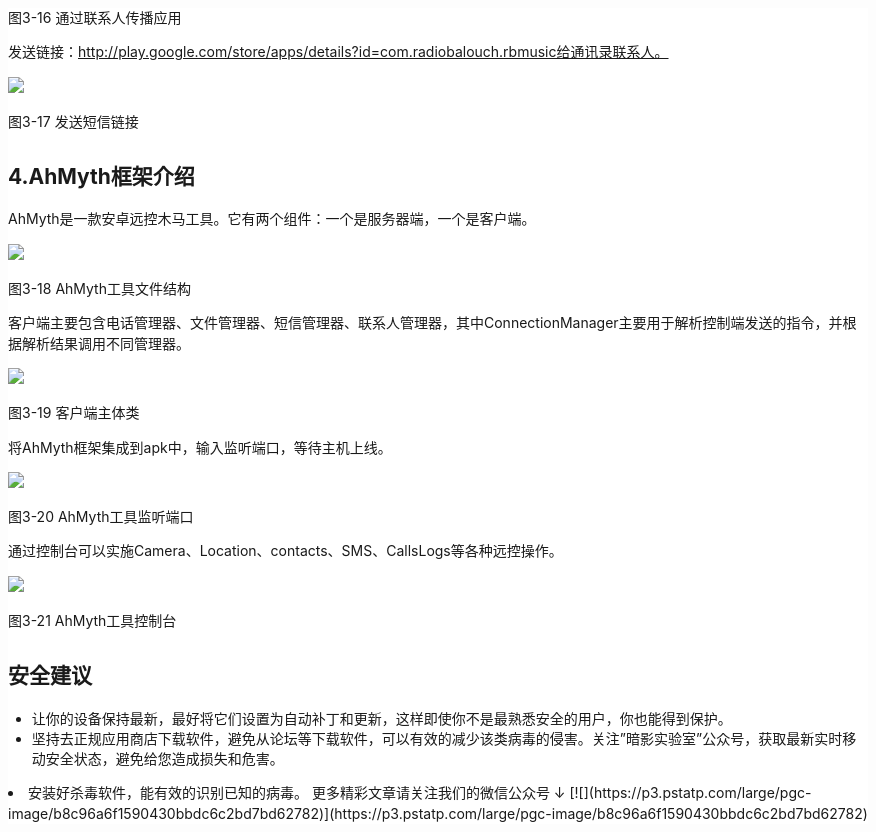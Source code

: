 图3-16 通过联系人传播应用

发送链接：http://play.google.com/store/apps/details?id=com.radiobalouch.rbmusic给通讯录联系人。

[![](https://p5.ssl.qhimg.com/t0123a2a2316add0c0b.png)](https://p5.ssl.qhimg.com/t0123a2a2316add0c0b.png)

图3-17 发送短信链接



## 4.AhMyth框架介绍

AhMyth是一款安卓远控木马工具。它有两个组件：一个是服务器端，一个是客户端。

[![](https://p1.ssl.qhimg.com/t01e062ac956a9e5a8b.png)](https://p1.ssl.qhimg.com/t01e062ac956a9e5a8b.png)

图3-18 AhMyth工具文件结构

客户端主要包含电话管理器、文件管理器、短信管理器、联系人管理器，其中ConnectionManager主要用于解析控制端发送的指令，并根据解析结果调用不同管理器。

[![](https://p5.ssl.qhimg.com/t015a8d76f5f7fb1a56.png)](https://p5.ssl.qhimg.com/t015a8d76f5f7fb1a56.png)

图3-19 客户端主体类

将AhMyth框架集成到apk中，输入监听端口，等待主机上线。

[![](https://p5.ssl.qhimg.com/t014f057d389ca0a09a.png)](https://p5.ssl.qhimg.com/t014f057d389ca0a09a.png)

图3-20 AhMyth工具监听端口

通过控制台可以实施Camera、Location、contacts、SMS、CallsLogs等各种远控操作。

[![](https://p2.ssl.qhimg.com/t01e895139f6e5afa2f.png)](https://p2.ssl.qhimg.com/t01e895139f6e5afa2f.png)

图3-21 AhMyth工具控制台



## 安全建议
- 让你的设备保持最新，最好将它们设置为自动补丁和更新，这样即使你不是最熟悉安全的用户，你也能得到保护。
- 坚持去正规应用商店下载软件，避免从论坛等下载软件，可以有效的减少该类病毒的侵害。关注”暗影实验室”公众号，获取最新实时移动安全状态，避免给您造成损失和危害。
<li>安装好杀毒软件，能有效的识别已知的病毒。
更多精彩文章请关注我们的微信公众号 ↓
[![](https://p3.pstatp.com/large/pgc-image/b8c96a6f1590430bbdc6c2bd7bd62782)](https://p3.pstatp.com/large/pgc-image/b8c96a6f1590430bbdc6c2bd7bd62782)
</li>